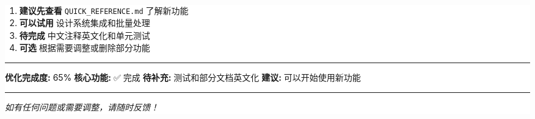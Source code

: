 1. **建议先查看** `QUICK_REFERENCE.md` 了解新功能
2. **可以试用** 设计系统集成和批量处理
3. **待完成** 中文注释英文化和单元测试
4. **可选** 根据需要调整或删除部分功能

---

**优化完成度:** 65%
**核心功能:** ✅ 完成
**待补充:** 测试和部分文档英文化
**建议:** 可以开始使用新功能

---

_如有任何问题或需要调整，请随时反馈！_
